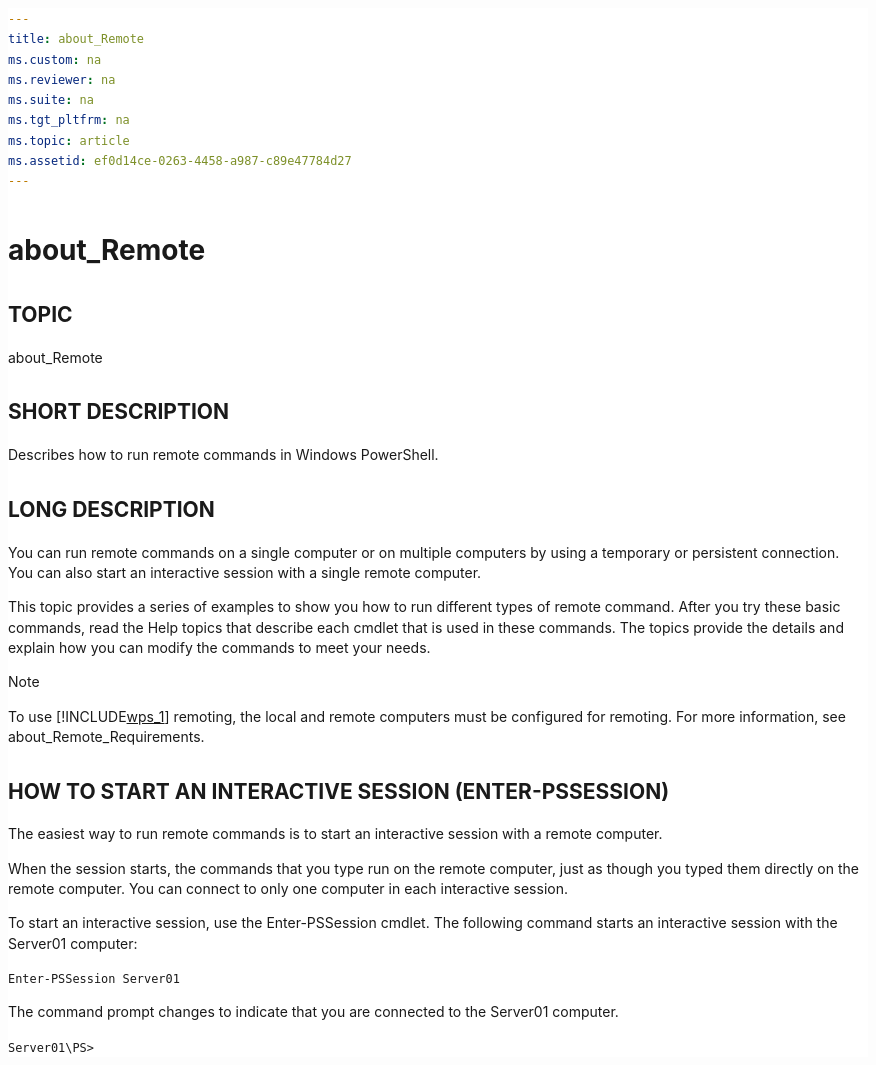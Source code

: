```yaml
---
title: about_Remote
ms.custom: na
ms.reviewer: na
ms.suite: na
ms.tgt_pltfrm: na
ms.topic: article
ms.assetid: ef0d14ce-0263-4458-a987-c89e47784d27
---
```

# about_Remote
## TOPIC  
 about\_Remote  
  
## SHORT DESCRIPTION  
 Describes how to run remote commands in Windows PowerShell.  
  
## LONG DESCRIPTION  
 You can run remote commands on a single computer or on multiple computers by using a temporary or persistent connection. You can also start an interactive session with a single remote computer.  
  
 This topic provides a series of examples to show you how to run different types of remote command. After you try these basic commands, read the Help topics that describe each cmdlet that is used in these commands. The topics provide the details and explain how you can modify the commands to meet your needs.  
  
> [!NOTE]  
>  To use [!INCLUDE[wps_1]()] remoting, the local and remote computers must be configured for remoting. For more information, see about\_Remote\_Requirements.  
  
## HOW TO START AN INTERACTIVE SESSION \(ENTER\-PSSESSION\)  
 The easiest way to run remote commands is to start an interactive session with a remote computer.  
  
 When the session starts, the commands that you type run on the remote computer, just as though you typed them directly on the remote computer. You can connect to only one computer in each interactive session.  
  
 To start an interactive session, use the Enter\-PSSession cmdlet. The following command starts an interactive session with the Server01 computer:  
  
```  
Enter-PSSession Server01  
```  
  
 The command prompt changes to indicate that you are connected to the Server01 computer.  
  
```  
Server01\PS>  
```  
  